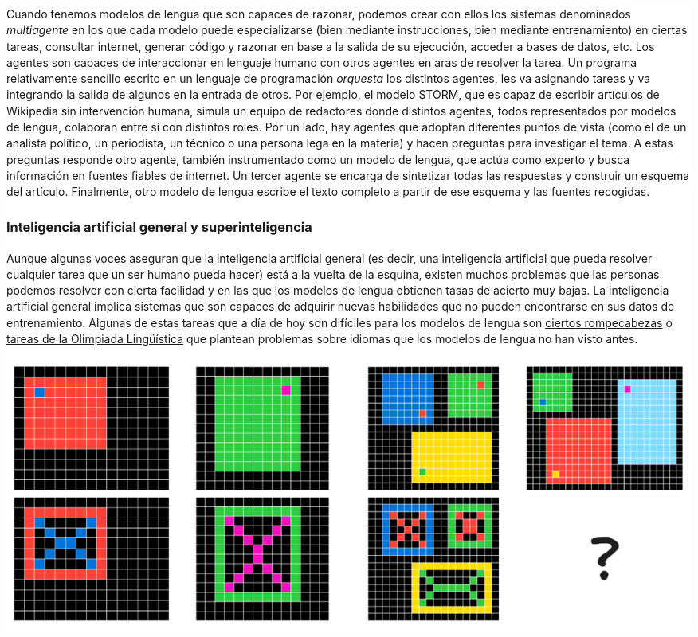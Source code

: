 Cuando tenemos modelos de lengua que son capaces de razonar, podemos crear con ellos los sistemas denominados *multiagente* en los que cada modelo puede especializarse (bien mediante instrucciones, bien mediante entrenamiento) en ciertas tareas, consultar internet, generar código y razonar en base a la salida de su ejecución, acceder a bases de datos, etc. Los agentes son capaces de interaccionar en lenguaje humano con otros agentes en aras de resolver la tarea. Un programa relativamente sencillo escrito en un lenguaje de programación *orquesta* los distintos agentes, les va asignando tareas y va integrando la salida de algunos en la entrada de otros. Por ejemplo, el modelo [STORM][storm], que es capaz de escribir artículos de Wikipedia sin intervención humana, simula un equipo de redactores donde distintos agentes, todos representados por modelos de lengua, colaboran entre sí con distintos roles. Por un lado, hay agentes que adoptan diferentes puntos de vista (como el de un analista político, un periodista, un técnico o una persona lega en la materia) y hacen preguntas para investigar el tema. A estas preguntas responde otro agente, también instrumentado como un modelo de lengua, que actúa como experto y busca información en fuentes fiables de internet. Un tercer agente se encarga de sintetizar todas las respuestas y construir un esquema del artículo. Finalmente, otro modelo de lengua escribe el texto completo a partir de ese esquema y las fuentes recogidas​.

[storm]: https://arxiv.org/abs/2402.14207

### Inteligencia artificial general y superinteligencia

Aunque algunas voces aseguran que la inteligencia artificial general (es decir, una inteligencia artificial que pueda resolver cualquier tarea que un ser humano pueda hacer) está a la vuelta de la esquina, existen muchos problemas que las personas podemos resolver con cierta facilidad y en las que los modelos de lengua obtienen tasas de acierto muy bajas. La inteligencia artificial general implica sistemas que son capaces de adquirir nuevas habilidades que no pueden encontrarse en sus datos de entrenamiento. Algunas de estas tareas que a día de hoy son difíciles para los modelos de lengua son [ciertos rompecabezas][puzles] o [tareas de la Olimpiada Lingüística][linguini] que plantean problemas sobre idiomas que los modelos de lengua no han visto antes.

[puzles]: https://arcprize.org/play?task=1ae2feb7
[linguini]: https://arxiv.org/abs/2409.12126

![](assets/misterios/imgs/arcagi.png)

[reducida]: misterios-mini.md
[wiki]: https://es.wikipedia.org/wiki/Multiplicaci%C3%B3n_de_matrices
[colab]: https://colab.research.google.com/
[studio]: https://studiolab.sagemaker.aws/
[google]: https://accounts.google.com/signup
[alti]: https://arxiv.org/abs/2305.12535
[interp1]: https://huggingface.co/spaces/facebook/llm-transparency-tool-demo
[interp2]: https://github.com/jalammar/ecco
[embers]: https://arxiv.org/abs/2309.13638
[guía]: https://www.dlsi.ua.es/~japerez/materials/transformers/intro/
[dot]: https://www.youtube.com/dotcsv
[xavier]: https://www.youtube.com/@XavierMitjana
[hf]: https://huggingface.co/
[pytorch]: https://pytorch.org/
[jax]: https://github.com/jax-ml/jax
[scratch]: https://www.manning.com/books/build-a-large-language-model-from-scratch
[jurafskybib]: https://web.stanford.edu/~jurafsky/slp3/
[gentle]: https://clulab.org/gentlenlp/
[understanding]: https://udlbook.github.io/udlbook/
[pytorchstep]: https://leanpub.com/pytorch
[bishop]: https://www.bishopbook.com/
[d2l]: http://d2l.ai/
[pml1]: https://probml.github.io/pml-book/book1.html
[pml2]: https://probml.github.io/pml-book/book2.html
[cambridge]: https://www.cambridge.org/es/academic/subjects/computer-science/pattern-recognition-and-machine-learning/dive-deep-learning?format=PB
[mathdl]: https://deeplearningmath.org/
[little]: https://fleuret.org/francois/lbdl.html